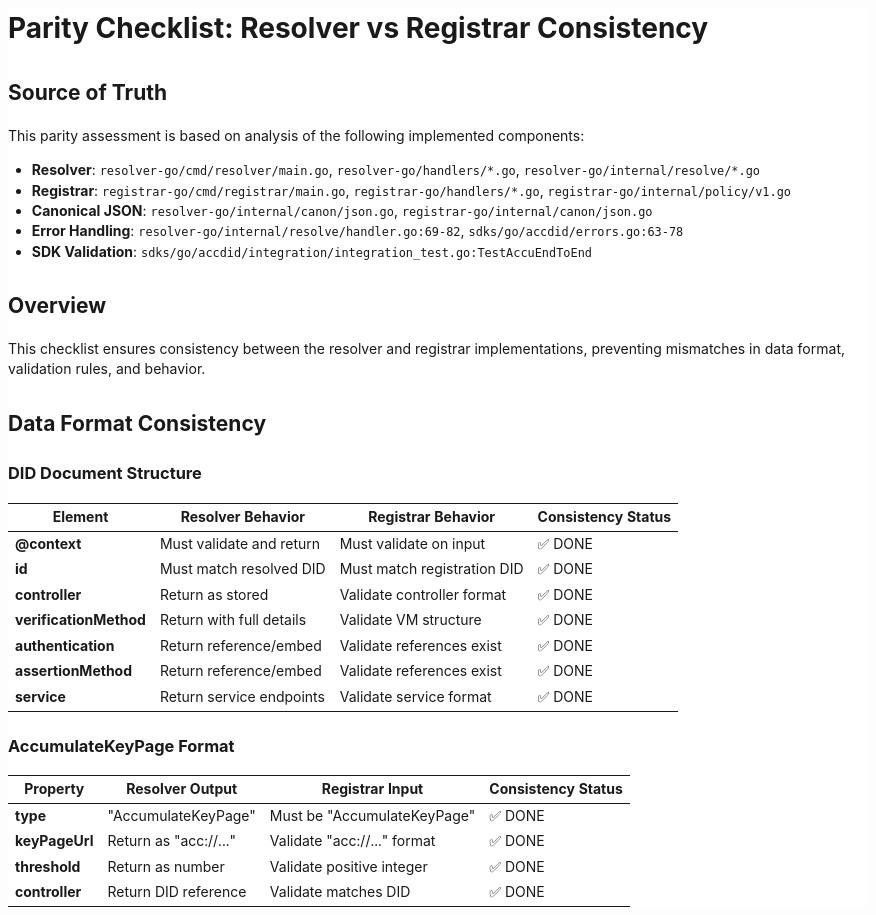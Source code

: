 # Parity Checklist: Resolver vs Registrar Consistency

## Source of Truth

This parity assessment is based on analysis of the following implemented components:

- **Resolver**: `resolver-go/cmd/resolver/main.go`, `resolver-go/handlers/*.go`, `resolver-go/internal/resolve/*.go`
- **Registrar**: `registrar-go/cmd/registrar/main.go`, `registrar-go/handlers/*.go`, `registrar-go/internal/policy/v1.go`
- **Canonical JSON**: `resolver-go/internal/canon/json.go`, `registrar-go/internal/canon/json.go`
- **Error Handling**: `resolver-go/internal/resolve/handler.go:69-82`, `sdks/go/accdid/errors.go:63-78`
- **SDK Validation**: `sdks/go/accdid/integration/integration_test.go:TestAccuEndToEnd`

## Overview
This checklist ensures consistency between the resolver and registrar implementations, preventing mismatches in data format, validation rules, and behavior.

## Data Format Consistency

### DID Document Structure

| Element | Resolver Behavior | Registrar Behavior | Consistency Status |
|---------|------------------|-------------------|-------------------|
| **@context** | Must validate and return | Must validate on input | ✅ DONE |
| **id** | Must match resolved DID | Must match registration DID | ✅ DONE |
| **controller** | Return as stored | Validate controller format | ✅ DONE |
| **verificationMethod** | Return with full details | Validate VM structure | ✅ DONE |
| **authentication** | Return reference/embed | Validate references exist | ✅ DONE |
| **assertionMethod** | Return reference/embed | Validate references exist | ✅ DONE |
| **service** | Return service endpoints | Validate service format | ✅ DONE |

### AccumulateKeyPage Format

| Property | Resolver Output | Registrar Input | Consistency Status |
|----------|----------------|-----------------|-------------------|
| **type** | "AccumulateKeyPage" | Must be "AccumulateKeyPage" | ✅ DONE |
| **keyPageUrl** | Return as "acc://..." | Validate "acc://..." format | ✅ DONE |
| **threshold** | Return as number | Validate positive integer | ✅ DONE |
| **controller** | Return DID reference | Validate matches DID | ✅ DONE |
